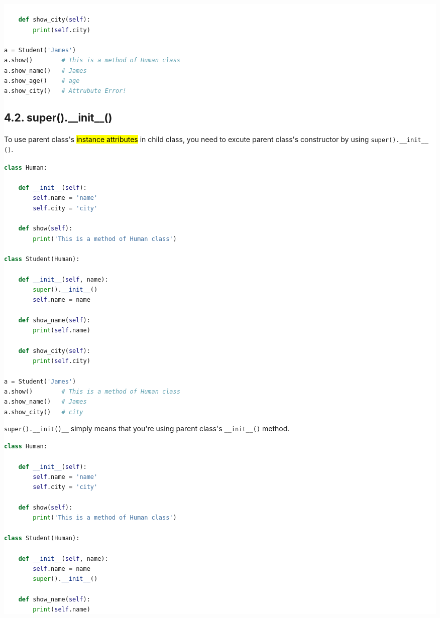```python

    def show_city(self):
        print(self.city)

a = Student('James')
a.show()        # This is a method of Human class
a.show_name()   # James
a.show_age()    # age
a.show_city()   # Attrubute Error!
```

## 4.2. super().\_\_init\_\_()

To use parent class's <mark>instance attributes</mark> in child class, you need to excute parent class's constructor by using `super().__init__()`.

```python
class Human:

    def __init__(self):
        self.name = 'name'
        self.city = 'city'

    def show(self):
        print('This is a method of Human class')

class Student(Human):

    def __init__(self, name):
        super().__init__()
        self.name = name

    def show_name(self):
        print(self.name)

    def show_city(self):
        print(self.city)

a = Student('James')
a.show()        # This is a method of Human class
a.show_name()   # James
a.show_city()   # city
```

`super().__init()__` simply means that you're using parent class's `__init__()` method.

```python
class Human:

    def __init__(self):
        self.name = 'name'
        self.city = 'city'

    def show(self):
        print('This is a method of Human class')

class Student(Human):

    def __init__(self, name):
        self.name = name
        super().__init__()

    def show_name(self):
        print(self.name)

```